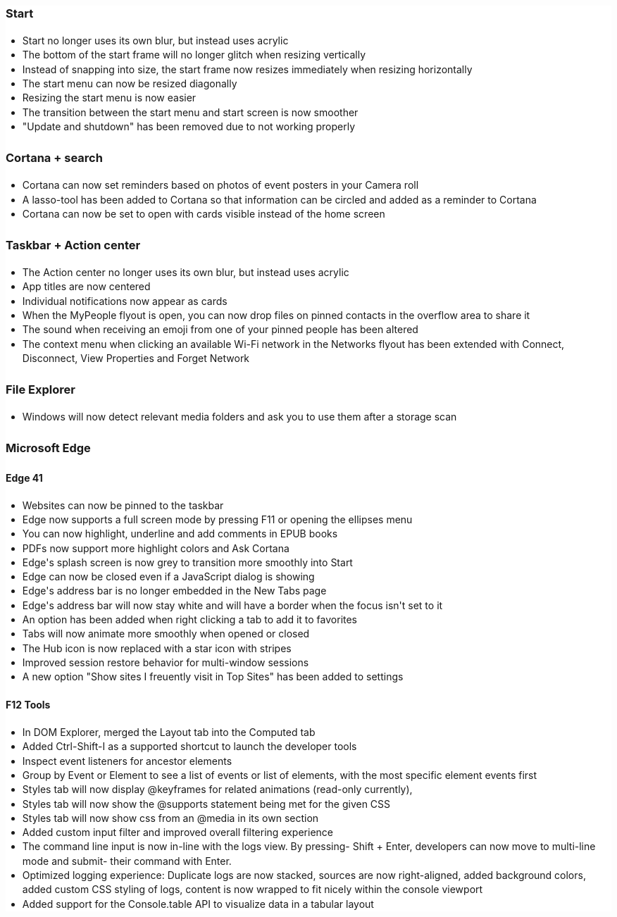 ### Start
- Start no longer uses its own blur, but instead uses acrylic
- The bottom of the start frame will no longer glitch when resizing vertically
- Instead of snapping into size, the start frame now resizes immediately when resizing horizontally
- The start menu can now be resized diagonally
- Resizing the start menu is now easier
- The transition between the start menu and start screen is now smoother
- "Update and shutdown" has been removed due to not working properly

### Cortana + search
- Cortana can now set reminders based on photos of event posters in your Camera roll
- A lasso-tool has been added to Cortana so that information can be circled and added as a reminder to Cortana
- Cortana can now be set to open with cards visible instead of the home screen

### Taskbar + Action center
- The Action center no longer uses its own blur, but instead uses acrylic
- App titles are now centered
- Individual notifications now appear as cards
- When the MyPeople flyout is open, you can now drop files on pinned contacts in the overflow area to share it
- The sound when receiving an emoji from one of your pinned people has been altered
- The context menu when clicking an available Wi-Fi network in the Networks flyout has been extended with Connect, Disconnect, View Properties and Forget Network

### File Explorer
- Windows will now detect relevant media folders and ask you to use them after a storage scan

### Microsoft Edge
#### Edge 41
- Websites can now be pinned to the taskbar
- Edge now supports a full screen mode by pressing F11 or opening the ellipses menu
- You can now highlight, underline and add comments in EPUB books
- PDFs now support more highlight colors and Ask Cortana
- Edge's splash screen is now grey to transition more smoothly into Start
- Edge can now be closed even if a JavaScript dialog is showing
- Edge's address bar is no longer embedded in the New Tabs page
- Edge's address bar will now stay white and will have a border when the focus isn't set to it
- An option has been added when right clicking a tab to add it to favorites
- Tabs will now animate more smoothly when opened or closed
- The Hub icon is now replaced with a star icon with stripes
- Improved session restore behavior for multi-window sessions
- A new option "Show sites I freuently visit in Top Sites" has been added to settings

#### F12 Tools
- In DOM Explorer, merged the Layout tab into the Computed tab
- Added Ctrl-Shift-I as a supported shortcut to launch the developer tools
- Inspect event listeners for ancestor elements
- Group by Event or Element to see a list of events or list of elements, with the most specific element events first
- Styles tab will now display @keyframes for related animations (read-only currently),
- Styles tab will now show the @supports statement being met for the given CSS
- Styles tab will now show css from an @media in its own section
- Added custom input filter and improved overall filtering experience
- The command line input is now in-line with the logs view. By pressing- Shift + Enter, developers can now move to multi-line mode and submit- their command with Enter.
- Optimized logging experience: Duplicate logs are now stacked, sources are now right-aligned, added background colors, added custom CSS styling of logs, content is now wrapped to fit nicely within the console viewport
- Added support for the Console.table API to visualize data in a tabular layout